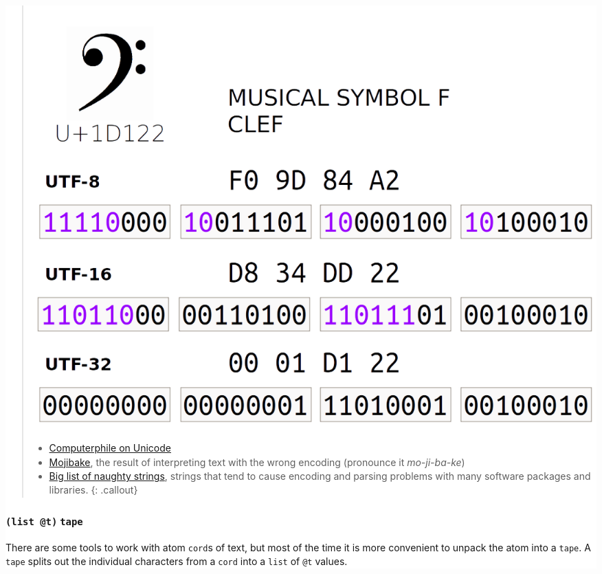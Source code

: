> ![](https://raw.githubusercontent.com/sigilante/curriculum/master/img/hsl/misc_encoding__mabrov_utf4.png)
>
> -   [Computerphile on Unicode](https://www.youtube.com/watch?v=MijmeoH9LT4)
> -   [Mojibake](https://en.wikipedia.org/wiki/Mojibake), the result of interpreting text with the wrong encoding (pronounce it _mo-ji-ba-ke_)
> -   [Big list of naughty strings](https://github.com/minimaxir/big-list-of-naughty-strings), strings that tend to cause encoding and parsing problems with many software packages and libraries.
{: .callout}

### `(list @t)` `tape`

There are some tools to work with atom `cord`s of text, but most of the time it is more convenient to unpack the atom into a `tape`.  A `tape` splits out the individual characters from a `cord` into a `list` of `@t` values.
